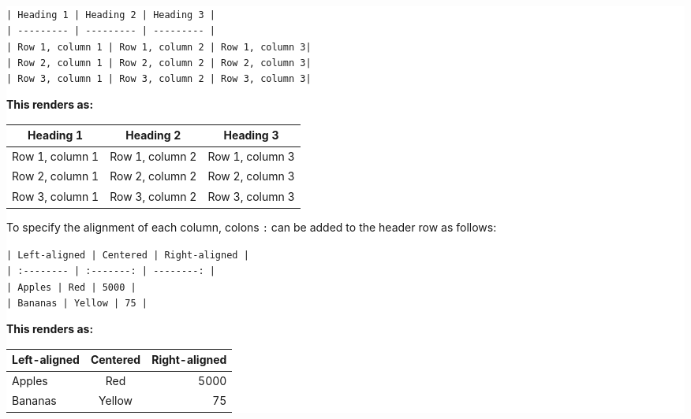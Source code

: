 ```
| Heading 1 | Heading 2 | Heading 3 |
| --------- | --------- | --------- |
| Row 1, column 1 | Row 1, column 2 | Row 1, column 3|
| Row 2, column 1 | Row 2, column 2 | Row 2, column 3|
| Row 3, column 1 | Row 3, column 2 | Row 3, column 3|
```

**This renders as:**

| Heading 1 | Heading 2 | Heading 3 |
| --------- | --------- | --------- |
| Row 1, column 1 | Row 1, column 2 | Row 1, column 3|
| Row 2, column 1 | Row 2, column 2 | Row 2, column 3|
| Row 3, column 1 | Row 3, column 2 | Row 3, column 3|

To specify the alignment of each column, colons `:` can be added to the header row as follows:

```
| Left-aligned | Centered | Right-aligned |
| :-------- | :-------: | --------: |
| Apples | Red | 5000 |
| Bananas | Yellow | 75 |
```
**This renders as:**

| Left-aligned | Centered | Right-aligned |
| :-------- | :-------: | --------: |
| Apples | Red | 5000 |
| Bananas | Yellow | 75 |

